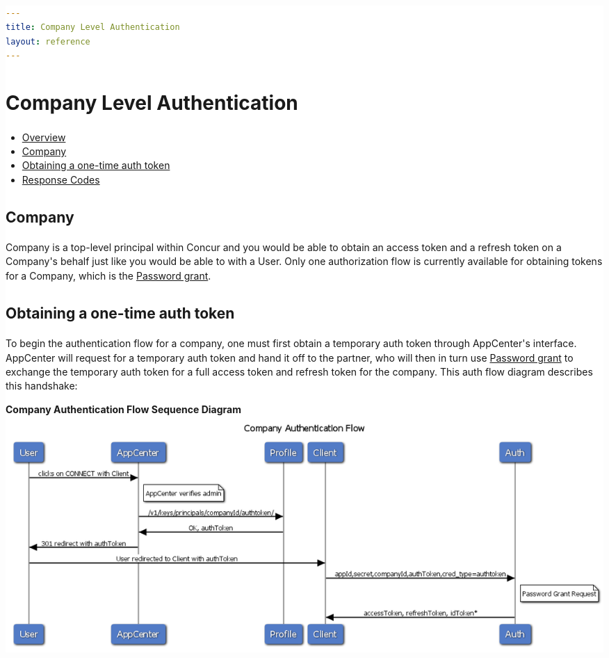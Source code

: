 ```yaml
---
title: Company Level Authentication
layout: reference
---
```



# Company Level Authentication

* [Overview]()
* [Company](#company)
* [Obtaining a one-time auth token](#obtain_token)
* [Response Codes](#response_codes)


## <a name="company"></a>Company

Company is a top-level principal within Concur and you would be able to obtain an access token and a refresh token on a Company's behalf just like you would be able to with a User. Only one authorization flow is currently available for obtaining tokens for a Company, which is the [Password grant](/api-reference/authentication/apidoc.html#password_grant).

## <a name="obtain_token"></a>Obtaining a one-time auth token

To begin the authentication flow for a company, one must first obtain a temporary auth token through AppCenter's interface. AppCenter will request for a temporary auth token and hand it off to the partner, who will then in turn use [Password grant](/api-reference/authentication/apidoc.html#password_grant) to exchange the temporary auth token for a full access token and refresh token for the company. This auth flow diagram describes this handshake:

**Company Authentication Flow Sequence Diagram**
![wsd](company_auth_diagram.png)
